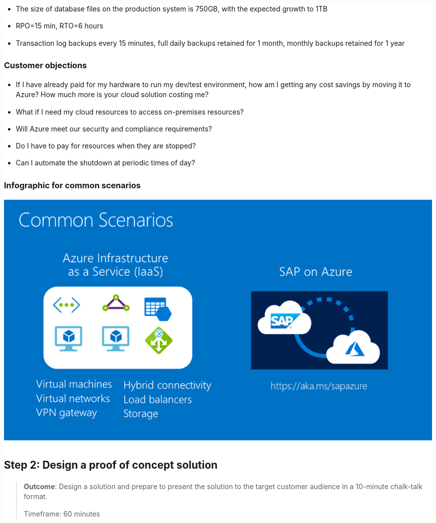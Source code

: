 -   The size of database files on the production system is 750GB, with the expected growth to 1TB

-   RPO=15 min, RTO=6 hours

-   Transaction log backups every 15 minutes, full daily backups retained for 1 month, monthly backups retained for 1 year

### Customer objections 

-   If I have already paid for my hardware to run my dev/test environment, how am I getting any cost savings by moving it to Azure? How much more is your cloud solution costing me?

-   What if I need my cloud resources to access on-premises resources?

-   Will Azure meet our security and compliance requirements?

-   Do I have to pay for resources when they are stopped?

-   Can I automate the shutdown at periodic times of day?

### Infographic for common scenarios

![A graphic depicting common tools and services used in this session. Depicted are Azure Infrastructure as a Service and SAP on Azure.](images/Whiteboarddesignsessiontrainerguide-SAPonAzureimages/media/image3.png "Infographic for common scenarios")

## Step 2: Design a proof of concept solution

>**Outcome**: Design a solution and prepare to present the solution to the target customer audience in a 10-minute chalk-talk format.
>
>Timeframe: 60 minutes
